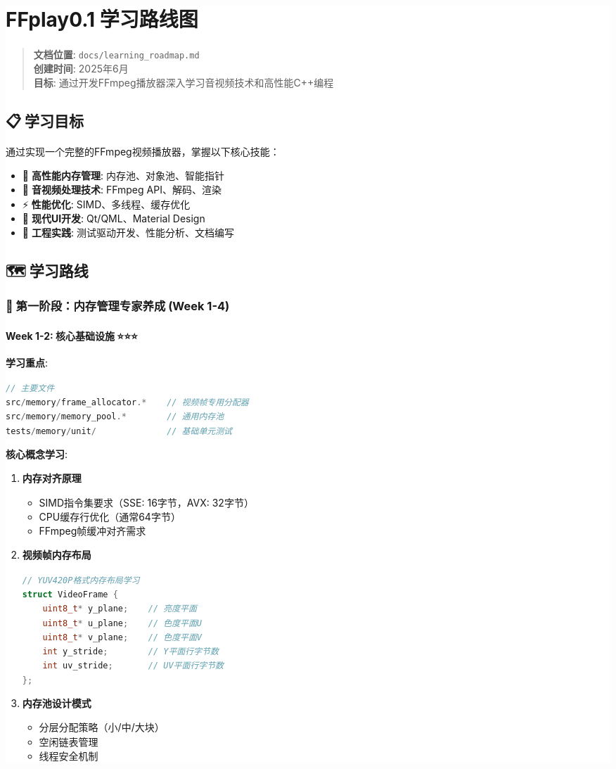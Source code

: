 # FFplay0.1 学习路线图

> **文档位置**: `docs/learning_roadmap.md`  
> **创建时间**: 2025年6月  
> **目标**: 通过开发FFmpeg播放器深入学习音视频技术和高性能C++编程

## 📋 学习目标

通过实现一个完整的FFmpeg视频播放器，掌握以下核心技能：
- 🧠 **高性能内存管理**: 内存池、对象池、智能指针
- 🎥 **音视频处理技术**: FFmpeg API、解码、渲染
- ⚡ **性能优化**: SIMD、多线程、缓存优化
- 🎨 **现代UI开发**: Qt/QML、Material Design
- 🔧 **工程实践**: 测试驱动开发、性能分析、文档编写

## 🗺 学习路线

### 🚀 第一阶段：内存管理专家养成 (Week 1-4)

#### Week 1-2: 核心基础设施 ⭐⭐⭐

**学习重点**:
```cpp
// 主要文件
src/memory/frame_allocator.*    // 视频帧专用分配器
src/memory/memory_pool.*        // 通用内存池
tests/memory/unit/              // 基础单元测试
```

**核心概念学习**:
1. **内存对齐原理**
   - SIMD指令集要求（SSE: 16字节，AVX: 32字节）
   - CPU缓存行优化（通常64字节）
   - FFmpeg帧缓冲对齐需求

2. **视频帧内存布局**
   ```cpp
   // YUV420P格式内存布局学习
   struct VideoFrame {
       uint8_t* y_plane;    // 亮度平面
       uint8_t* u_plane;    // 色度平面U  
       uint8_t* v_plane;    // 色度平面V
       int y_stride;        // Y平面行字节数
       int uv_stride;       // UV平面行字节数
   };
   ```

3. **内存池设计模式**
   - 分层分配策略（小/中/大块）
   - 空闲链表管理
   - 线程安全机制
